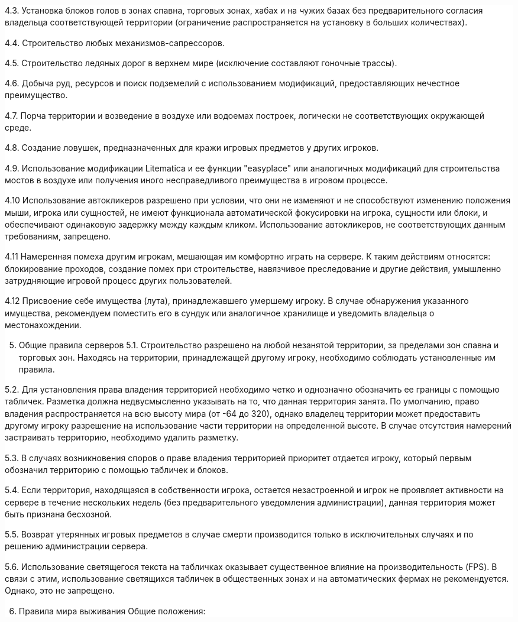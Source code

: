 4.3. Установка блоков голов в зонах спавна, торговых зонах, хабах и на чужих базах без предварительного согласия владельца соответствующей территории (ограничение распространяется на установку в больших количествах).

4.4. Строительство любых механизмов-сапрессоров.

4.5. Строительство ледяных дорог в верхнем мире (исключение составляют гоночные трассы).

4.6. Добыча руд, ресурсов и поиск подземелий с использованием модификаций, предоставляющих нечестное преимущество.

4.7. Порча территории и возведение в воздухе или водоемах построек, логически не соответствующих окружающей среде.

4.8. Создание ловушек, предназначенных для кражи игровых предметов у других игроков.

4.9. Использование модификации Litematica и ее функции "easyplace" или аналогичных модификаций для строительства мостов в воздухе или получения иного несправедливого преимущества в игровом процессе.

4.10 Использование автокликеров разрешено при условии, что они не изменяют и не способствуют изменению положения мыши, игрока или сущностей, не имеют функционала автоматической фокусировки на игрока, сущности или блоки, и обеспечивают одинаковую задержку между каждым кликом. Использование автокликеров, не соответствующих данным требованиям, запрещено.

4.11 Намеренная помеха другим игрокам, мешающая им комфортно играть на сервере. К таким действиям относятся: блокирование проходов, создание помех при строительстве, навязчивое преследование и другие действия, умышленно затрудняющие игровой процесс других пользователей.

4.12 Присвоение себе имущества (лута), принадлежавшего умершему игроку. В случае обнаружения указанного имущества, рекомендуем поместить его в сундук или аналогичное хранилище и уведомить владельца о местонахождении.

5. Общие правила серверов
   5.1. Строительство разрешено на любой незанятой территории, за пределами зон спавна и торговых зон. Находясь на территории, принадлежащей другому игроку, необходимо соблюдать установленные им правила.

5.2. Для установления права владения территорией необходимо четко и однозначно обозначить ее границы с помощью табличек. Разметка должна недвусмысленно указывать на то, что данная территория занята. По умолчанию, право владения распространяется на всю высоту мира (от -64 до 320), однако владелец территории может предоставить другому игроку разрешение на использование части территории на определенной высоте. В случае отсутствия намерений застраивать территорию, необходимо удалить разметку.

5.3. В случаях возникновения споров о праве владения территорией приоритет отдается игроку, который первым обозначил территорию с помощью табличек и блоков.

5.4. Если территория, находящаяся в собственности игрока, остается незастроенной и игрок не проявляет активности на сервере в течение нескольких недель (без предварительного уведомления администрации), данная территория может быть признана бесхозной.

5.5. Возврат утерянных игровых предметов в случае смерти производится только в исключительных случаях и по решению администрации сервера.

5.6. Использование светящегося текста на табличках оказывает существенное влияние на производительность (FPS). В связи с этим, использование светящихся табличек в общественных зонах и на автоматических фермах не рекомендуется. Однако, это не запрещено.

6. Правила мира выживания
   Общие положения:

